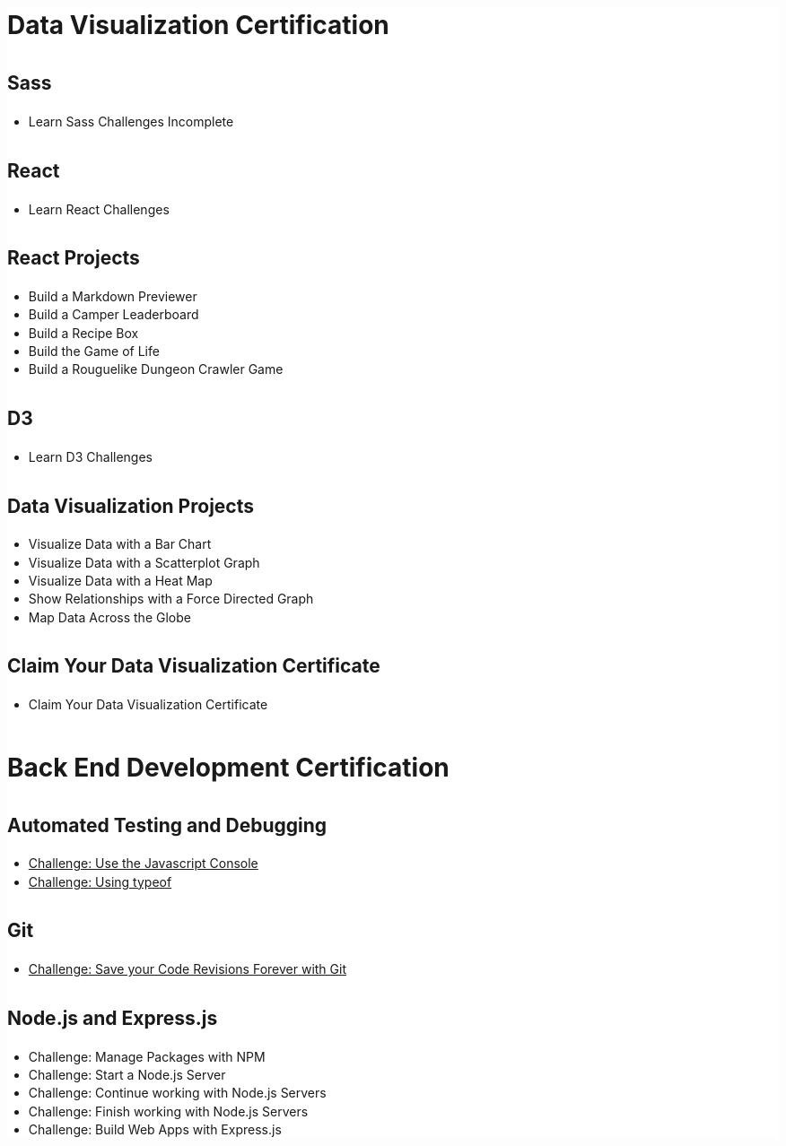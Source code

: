 # Data Visualization Certification
## Sass
- Learn Sass Challenges Incomplete 

## React
- Learn React Challenges

## React Projects
- Build a Markdown Previewer
- Build a Camper Leaderboard
- Build a Recipe Box
- Build the Game of Life
- Build a Rouguelike Dungeon Crawler Game

## D3
- Learn D3 Challenges

## Data Visualization Projects
- Visualize Data with a Bar Chart
- Visualize Data with a Scatterplot Graph
- Visualize Data with a Heat Map
- Show Relationships with a Force Directed Graph
- Map Data Across the Globe

## Claim Your Data Visualization Certificate
- Claim Your Data Visualization Certificate

# Back End Development Certification
## Automated Testing and Debugging
- [Challenge: Use the Javascript Console](Challenge-Use-the-Javascript-Console)
- [Challenge: Using typeof](Challenge-Using-typeof)

## Git
- [Challenge: Save your Code Revisions Forever with Git](Challenge-Save-your-Code-Revisions-Forever-with-Git)

## Node.js and Express.js
- Challenge: Manage Packages with NPM
- Challenge: Start a Node.js Server
- Challenge: Continue working with Node.js Servers
- Challenge: Finish working with Node.js Servers
- Challenge: Build Web Apps with Express.js
